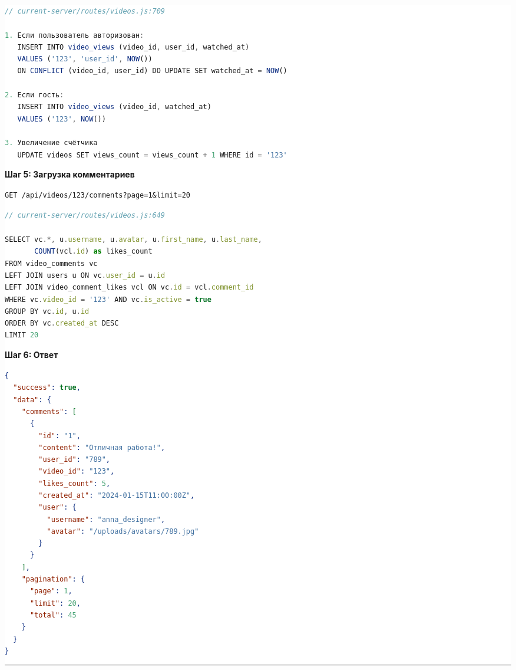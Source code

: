 ```javascript
// current-server/routes/videos.js:709

1. Если пользователь авторизован:
   INSERT INTO video_views (video_id, user_id, watched_at)
   VALUES ('123', 'user_id', NOW())
   ON CONFLICT (video_id, user_id) DO UPDATE SET watched_at = NOW()

2. Если гость:
   INSERT INTO video_views (video_id, watched_at)
   VALUES ('123', NOW())

3. Увеличение счётчика
   UPDATE videos SET views_count = views_count + 1 WHERE id = '123'
```

**Шаг 5: Загрузка комментариев**
```http
GET /api/videos/123/comments?page=1&limit=20
```

```javascript
// current-server/routes/videos.js:649

SELECT vc.*, u.username, u.avatar, u.first_name, u.last_name,
       COUNT(vcl.id) as likes_count
FROM video_comments vc
LEFT JOIN users u ON vc.user_id = u.id
LEFT JOIN video_comment_likes vcl ON vc.id = vcl.comment_id
WHERE vc.video_id = '123' AND vc.is_active = true
GROUP BY vc.id, u.id
ORDER BY vc.created_at DESC
LIMIT 20
```

**Шаг 6: Ответ**
```json
{
  "success": true,
  "data": {
    "comments": [
      {
        "id": "1",
        "content": "Отличная работа!",
        "user_id": "789",
        "video_id": "123",
        "likes_count": 5,
        "created_at": "2024-01-15T11:00:00Z",
        "user": {
          "username": "anna_designer",
          "avatar": "/uploads/avatars/789.jpg"
        }
      }
    ],
    "pagination": {
      "page": 1,
      "limit": 20,
      "total": 45
    }
  }
}
```

---